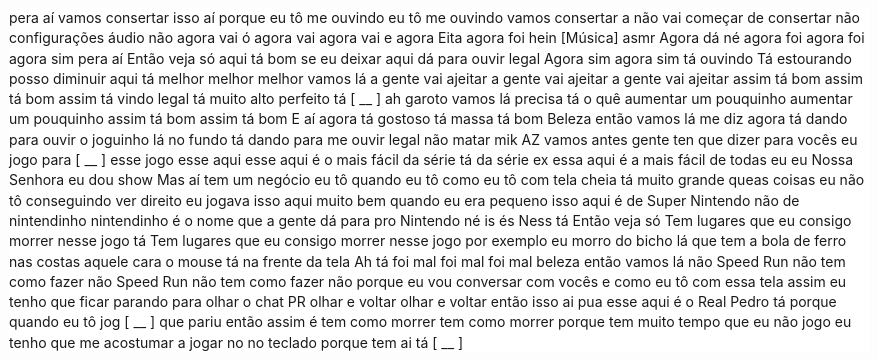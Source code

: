pera aí vamos consertar isso aí porque
eu tô me ouvindo eu tô me ouvindo vamos
consertar a não vai começar de consertar
não
configurações
áudio não agora vai ó agora vai agora
vai e agora
Eita agora foi hein
[Música]
asmr Agora dá né agora foi agora foi
agora sim pera aí Então veja só aqui tá
bom se eu deixar aqui dá para ouvir
legal
Agora sim agora sim tá ouvindo Tá
estourando posso diminuir aqui tá melhor
melhor melhor vamos lá a gente vai
ajeitar a gente vai ajeitar a gente vai
ajeitar assim tá bom assim tá bom assim
tá vindo legal tá muito alto perfeito tá
[ __ ]
ah garoto vamos lá precisa tá o quê
aumentar um pouquinho
aumentar um pouquinho assim tá bom assim
tá bom E aí agora tá
gostoso tá massa tá bom Beleza então
vamos lá me diz agora tá dando para
ouvir o joguinho lá no fundo tá dando
para me ouvir
legal não matar mik
AZ vamos antes
gente ten que dizer para vocês eu jogo
para [ __ ] esse jogo esse aqui esse
aqui é o mais fácil da série tá da série
ex essa aqui é a mais fácil de todas eu
eu Nossa Senhora eu dou show Mas aí tem
um negócio eu tô quando eu tô como eu tô
com tela cheia tá muito grande queas
coisas eu não tô conseguindo ver direito
eu jogava isso aqui muito bem quando eu
era pequeno isso aqui é de Super
Nintendo não de nintendinho nintendinho
é o nome que a gente dá para pro
Nintendo né is és Ness tá Então veja só
Tem lugares que eu consigo morrer nesse
jogo
tá Tem lugares que eu consigo morrer
nesse jogo por exemplo eu morro do bicho
lá que tem a bola de ferro nas costas
aquele cara o mouse tá na frente da tela
Ah tá foi mal foi mal foi mal beleza
então vamos lá não Speed Run não tem
como fazer não Speed Run não tem como
fazer não porque eu vou conversar com
vocês e como eu tô com essa tela assim
eu tenho que ficar parando para olhar o
chat PR olhar e voltar olhar e voltar
então isso ai
pua esse aqui é o Real Pedro tá porque
quando eu tô
jog [ __ ] que pariu então assim é tem
como morrer tem como morrer porque tem
muito tempo que eu não jogo eu tenho que
me acostumar a jogar
no no teclado porque tem ai tá [ __ ]